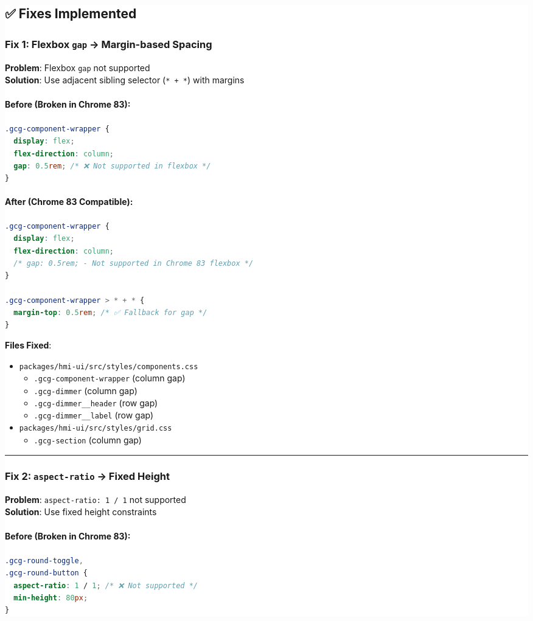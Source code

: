 
## ✅ Fixes Implemented

### Fix 1: Flexbox `gap` → Margin-based Spacing

**Problem**: Flexbox `gap` not supported  
**Solution**: Use adjacent sibling selector (`* + *`) with margins

#### Before (Broken in Chrome 83):

```css
.gcg-component-wrapper {
  display: flex;
  flex-direction: column;
  gap: 0.5rem; /* ❌ Not supported in flexbox */
}
```

#### After (Chrome 83 Compatible):

```css
.gcg-component-wrapper {
  display: flex;
  flex-direction: column;
  /* gap: 0.5rem; - Not supported in Chrome 83 flexbox */
}

.gcg-component-wrapper > * + * {
  margin-top: 0.5rem; /* ✅ Fallback for gap */
}
```

**Files Fixed**:

- `packages/hmi-ui/src/styles/components.css`
  - `.gcg-component-wrapper` (column gap)
  - `.gcg-dimmer` (column gap)
  - `.gcg-dimmer__header` (row gap)
  - `.gcg-dimmer__label` (row gap)
- `packages/hmi-ui/src/styles/grid.css`
  - `.gcg-section` (column gap)

---

### Fix 2: `aspect-ratio` → Fixed Height

**Problem**: `aspect-ratio: 1 / 1` not supported  
**Solution**: Use fixed height constraints

#### Before (Broken in Chrome 83):

```css
.gcg-round-toggle,
.gcg-round-button {
  aspect-ratio: 1 / 1; /* ❌ Not supported */
  min-height: 80px;
}
```
